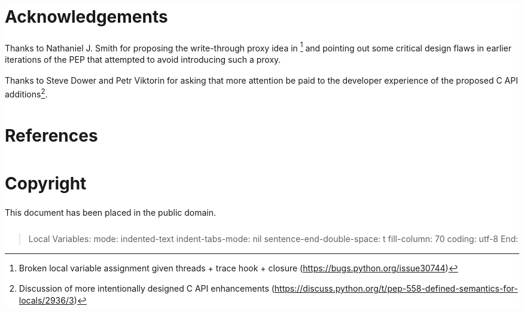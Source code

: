 Acknowledgements
================

Thanks to Nathaniel J. Smith for proposing the write-through proxy idea
in [^14] and pointing out some critical design flaws in earlier
iterations of the PEP that attempted to avoid introducing such a proxy.

Thanks to Steve Dower and Petr Viktorin for asking that more attention
be paid to the developer experience of the proposed C API
additions[^15].

References
==========

Copyright
=========

This document has been placed in the public domain.

### 

> Local Variables: mode: indented-text indent-tabs-mode: nil
> sentence-end-double-space: t fill-column: 70 coding: utf-8 End:

[^1]: Broken local variable assignment given threads + trace hook +
    closure (<https://bugs.python.org/issue30744>)

[^2]: Broken local variable assignment given threads + trace hook +
    closure (<https://bugs.python.org/issue30744>)

[^3]: Updating function local variables from pdb is unreliable
    (<https://bugs.python.org/issue9633>)

[^4]: CPython\'s Python API for installing trace hooks
    (<https://docs.python.org/dev/library/sys.html#sys.settrace>)

[^5]: CPython\'s C API for installing trace hooks
    (<https://docs.python.org/3/c-api/init.html#c.PyEval_SetTrace>)

[^6]: Broken local variable assignment given threads + trace hook +
    closure (<https://bugs.python.org/issue30744>)

[^7]: Updating function local variables from pdb is unreliable
    (<https://bugs.python.org/issue9633>)

[^8]: Updating function local variables from pdb is unreliable
    (<https://bugs.python.org/issue9633>)

[^9]: Nathaniel\'s review of possible function level semantics for
    locals()
    (<https://mail.python.org/pipermail/python-dev/2019-May/157738.html>)

[^10]: Nathaniel\'s review of possible function level semantics for
    locals()
    (<https://mail.python.org/pipermail/python-dev/2019-May/157738.html>)

[^11]: Broken local variable assignment given threads + trace hook +
    closure (<https://bugs.python.org/issue30744>)

[^12]: Discussion of more intentionally designed C API enhancements
    (<https://discuss.python.org/t/pep-558-defined-semantics-for-locals/2936/3>)

[^13]: PEP 558 reference implementation
    (<https://github.com/python/cpython/pull/3640/files>)

[^14]: Broken local variable assignment given threads + trace hook +
    closure (<https://bugs.python.org/issue30744>)

[^15]: Discussion of more intentionally designed C API enhancements
    (<https://discuss.python.org/t/pep-558-defined-semantics-for-locals/2936/3>)
